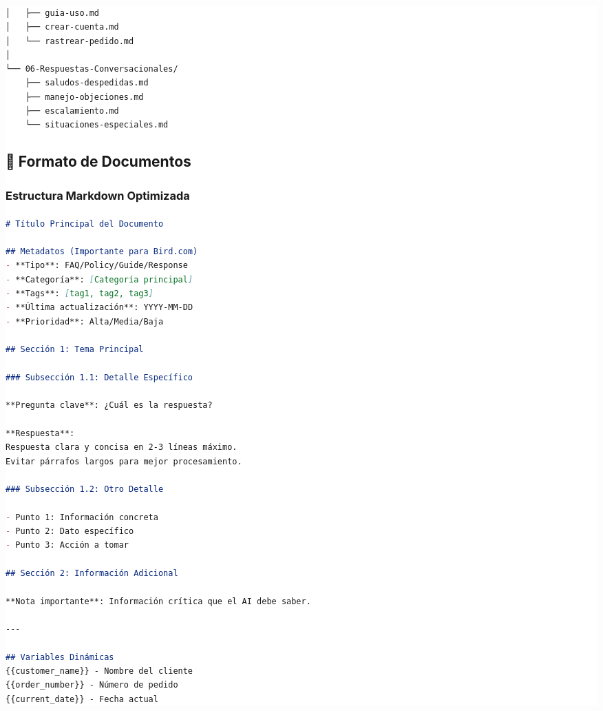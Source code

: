 ```
│   ├── guia-uso.md
│   ├── crear-cuenta.md
│   └── rastrear-pedido.md
│
└── 06-Respuestas-Conversacionales/
    ├── saludos-despedidas.md
    ├── manejo-objeciones.md
    ├── escalamiento.md
    └── situaciones-especiales.md
```

## 📝 Formato de Documentos

### Estructura Markdown Optimizada

```markdown
# Título Principal del Documento

## Metadatos (Importante para Bird.com)
- **Tipo**: FAQ/Policy/Guide/Response
- **Categoría**: [Categoría principal]
- **Tags**: [tag1, tag2, tag3]
- **Última actualización**: YYYY-MM-DD
- **Prioridad**: Alta/Media/Baja

## Sección 1: Tema Principal

### Subsección 1.1: Detalle Específico

**Pregunta clave**: ¿Cuál es la respuesta?

**Respuesta**: 
Respuesta clara y concisa en 2-3 líneas máximo.
Evitar párrafos largos para mejor procesamiento.

### Subsección 1.2: Otro Detalle

- Punto 1: Información concreta
- Punto 2: Dato específico
- Punto 3: Acción a tomar

## Sección 2: Información Adicional

**Nota importante**: Información crítica que el AI debe saber.

---

## Variables Dinámicas
{{customer_name}} - Nombre del cliente
{{order_number}} - Número de pedido
{{current_date}} - Fecha actual
```
